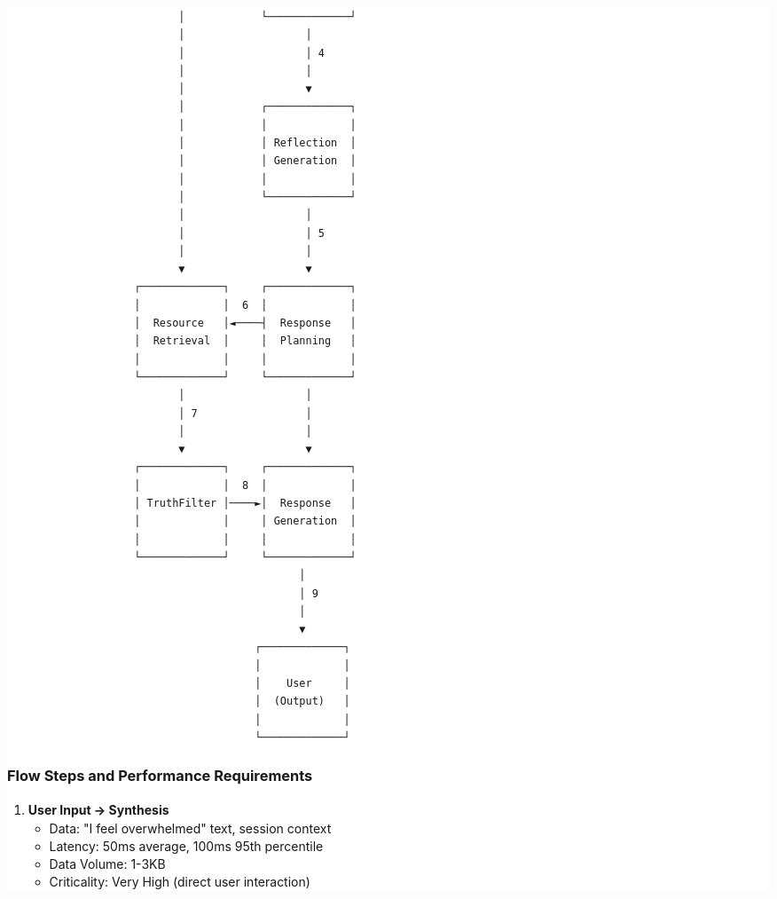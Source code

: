 ```
                           │            └─────────────┘
                           │                   │
                           │                   │ 4
                           │                   │
                           │                   ▼
                           │            ┌─────────────┐
                           │            │             │
                           │            │ Reflection  │
                           │            │ Generation  │
                           │            │             │
                           │            └─────────────┘
                           │                   │
                           │                   │ 5
                           │                   │
                           ▼                   ▼
                    ┌─────────────┐     ┌─────────────┐
                    │             │  6  │             │
                    │  Resource   │◄────┤  Response   │
                    │  Retrieval  │     │  Planning   │
                    │             │     │             │
                    └─────────────┘     └─────────────┘
                           │                   │
                           │ 7                 │
                           │                   │
                           ▼                   ▼
                    ┌─────────────┐     ┌─────────────┐
                    │             │  8  │             │
                    │ TruthFilter │────►│  Response   │
                    │             │     │ Generation  │
                    │             │     │             │
                    └─────────────┘     └─────────────┘
                                              │
                                              │ 9
                                              │
                                              ▼
                                       ┌─────────────┐
                                       │             │
                                       │    User     │
                                       │  (Output)   │
                                       │             │
                                       └─────────────┘
```

### Flow Steps and Performance Requirements

1. **User Input → Synthesis**
   - Data: "I feel overwhelmed" text, session context
   - Latency: 50ms average, 100ms 95th percentile
   - Data Volume: 1-3KB
   - Criticality: Very High (direct user interaction)

